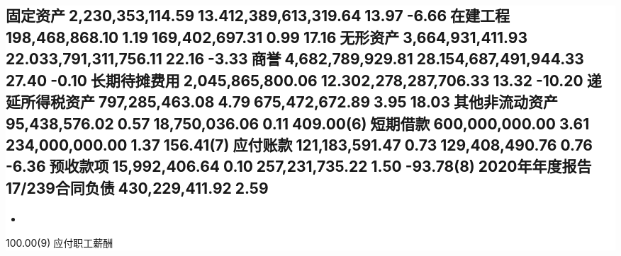 固定资产
2,230,353,114.59
13.412,389,613,319.64
13.97
-6.66
在建工程
198,468,868.10
1.19
169,402,697.31
0.99
17.16
无形资产
3,664,931,411.93
22.033,791,311,756.11
22.16
-3.33
商誉
4,682,789,929.81
28.154,687,491,944.33
27.40
-0.10
长期待摊费用
2,045,865,800.06
12.302,278,287,706.33
13.32
-10.20
递延所得税资产
797,285,463.08
4.79
675,472,672.89
3.95
18.03
其他非流动资产
95,438,576.02
0.57
18,750,036.06
0.11
409.00(6)
短期借款
600,000,000.00
3.61
234,000,000.00
1.37
156.41(7)
应付账款
121,183,591.47
0.73
129,408,490.76
0.76
-6.36
预收款项
15,992,406.64
0.10
257,231,735.22
1.50
-93.78(8)
2020年年度报告
17/239合同负债
430,229,411.92
2.59
-
-
100.00(9)
应付职工薪酬